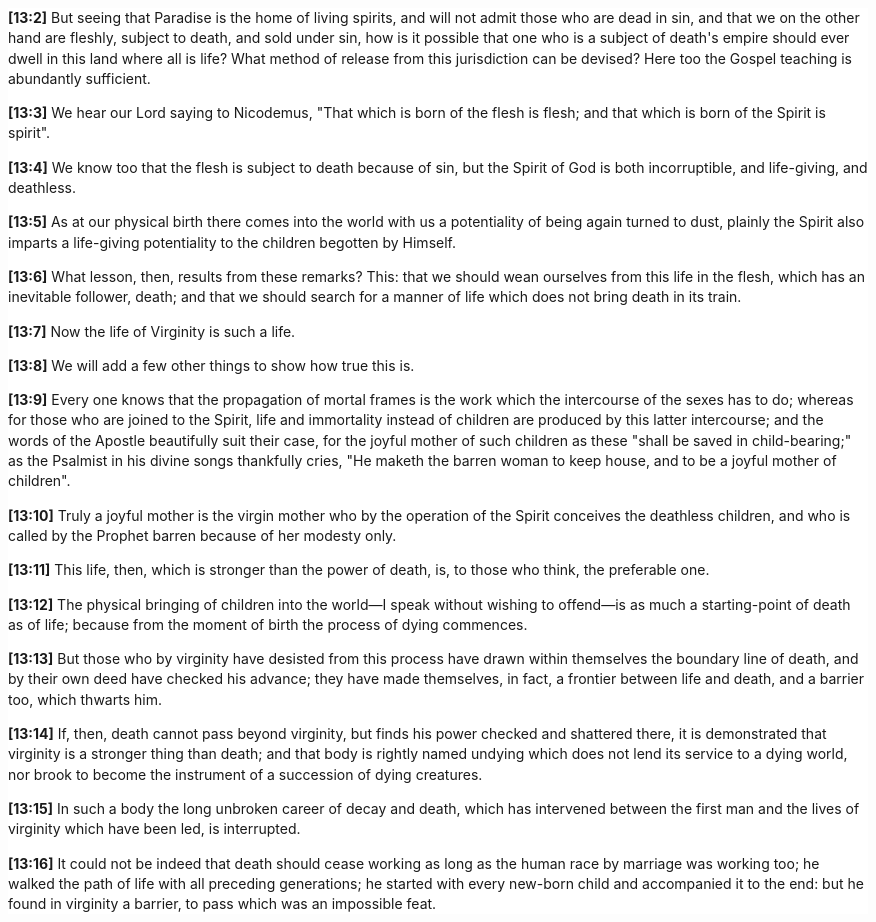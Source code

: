 **[13:2]** But seeing that Paradise is the home of living spirits, and will not admit those who are dead in sin, and that we on the other hand are fleshly, subject to death, and sold under sin, how is it possible that one who is a subject of death's empire should ever dwell in this land where all is life? What method of release from this jurisdiction can be devised? Here too the Gospel teaching is abundantly sufficient.

**[13:3]** We hear our Lord saying to Nicodemus, "That which is born of the flesh is flesh; and that which is born of the Spirit is spirit".

**[13:4]** We know too that the flesh is subject to death because of sin, but the Spirit of God is both incorruptible, and life-giving, and deathless.

**[13:5]** As at our physical birth there comes into the world with us a potentiality of being again turned to dust, plainly the Spirit also imparts a life-giving potentiality to the children begotten by Himself.

**[13:6]** What lesson, then, results from these remarks? This: that we should wean ourselves from this life in the flesh, which has an inevitable follower, death; and that we should search for a manner of life which does not bring death in its train.

**[13:7]** Now the life of Virginity is such a life.

**[13:8]** We will add a few other things to show how true this is.

**[13:9]** Every one knows that the propagation of mortal frames is the work which the intercourse of the sexes has to do; whereas for those who are joined to the Spirit, life and immortality instead of children are produced by this latter intercourse; and the words of the Apostle beautifully suit their case, for the joyful mother of such children as these "shall be saved in child-bearing;" as the Psalmist in his divine songs thankfully cries, "He maketh the barren woman to keep house, and to be a joyful mother of children".

**[13:10]** Truly a joyful mother is the virgin mother who by the operation of the Spirit conceives the deathless children, and who is called by the Prophet barren because of her modesty only.

**[13:11]** This life, then, which is stronger than the power of death, is, to those who think, the preferable one.

**[13:12]** The physical bringing of children into the world—I speak without wishing to offend—is as much a starting-point of death as of life; because from the moment of birth the process of dying commences.

**[13:13]** But those who by virginity have desisted from this process have drawn within themselves the boundary line of death, and by their own deed have checked his advance; they have made themselves, in fact, a frontier between life and death, and a barrier too, which thwarts him.

**[13:14]** If, then, death cannot pass beyond virginity, but finds his power checked and shattered there, it is demonstrated that virginity is a stronger thing than death; and that body is rightly named undying which does not lend its service to a dying world, nor brook to become the instrument of a succession of dying creatures.

**[13:15]** In such a body the long unbroken career of decay and death, which has intervened between the first man and the lives of virginity which have been led, is interrupted.

**[13:16]** It could not be indeed that death should cease working as long as the human race by marriage was working too; he walked the path of life with all preceding generations; he started with every new-born child and accompanied it to the end: but he found in virginity a barrier, to pass which was an impossible feat.
